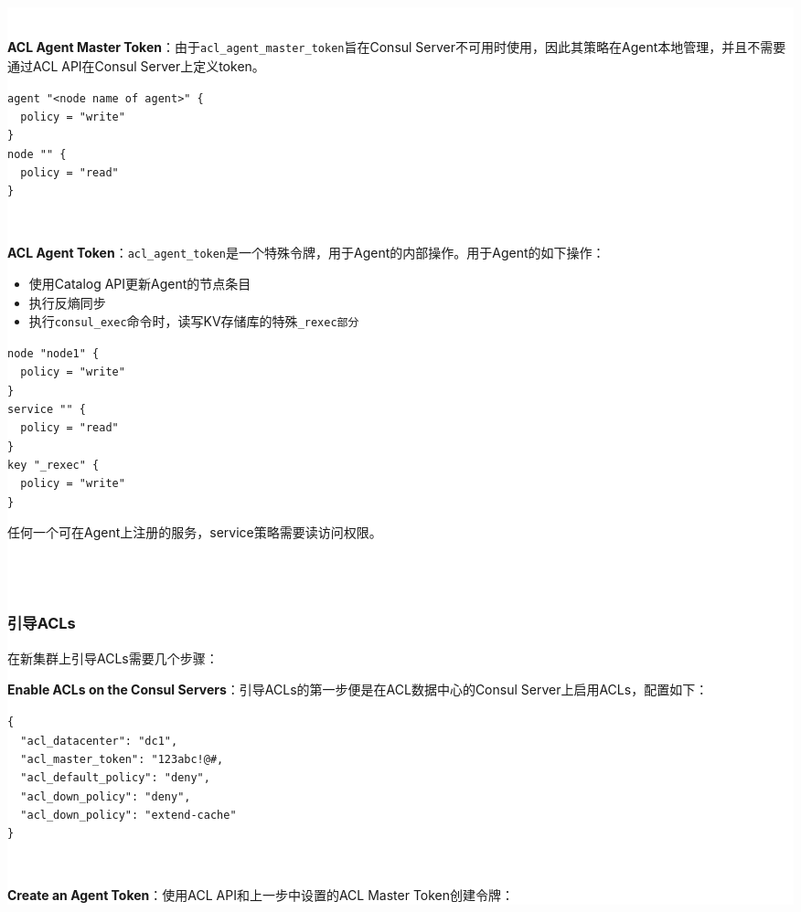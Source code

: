 <br>

**ACL Agent Master Token**：由于`acl_agent_master_token`旨在Consul Server不可用时使用，因此其策略在Agent本地管理，并且不需要通过ACL API在Consul Server上定义token。

```
agent "<node name of agent>" {
  policy = "write"
}
node "" {
  policy = "read"
}
```

<br>

**ACL Agent Token**：`acl_agent_token`是一个特殊令牌，用于Agent的内部操作。用于Agent的如下操作：

- 使用Catalog API更新Agent的节点条目
- 执行反熵同步
- 执行`consul_exec`命令时，读写KV存储库的特殊`_rexec部分`

```
node "node1" {
  policy = "write"
}
service "" {
  policy = "read"
}
key "_rexec" {
  policy = "write"
}
```

任何一个可在Agent上注册的服务，service策略需要读访问权限。

<br/>
<br/>

### 引导ACLs

在新集群上引导ACLs需要几个步骤：

**Enable ACLs on the Consul Servers**：引导ACLs的第一步便是在ACL数据中心的Consul Server上启用ACLs，配置如下：

```
{
  "acl_datacenter": "dc1",
  "acl_master_token": "123abc!@#,
  "acl_default_policy": "deny",
  "acl_down_policy": "deny",
  "acl_down_policy": "extend-cache"
}
```

<br>

**Create an Agent Token**：使用ACL API和上一步中设置的ACL Master Token创建令牌：
